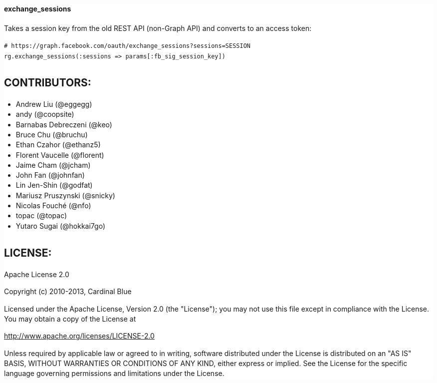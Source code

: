 #### exchange_sessions

Takes a session key from the old REST API
(non-Graph API) and converts to an access token:

    # https://graph.facebook.com/oauth/exchange_sessions?sessions=SESSION
    rg.exchange_sessions(:sessions => params[:fb_sig_session_key])

## CONTRIBUTORS:

* Andrew Liu (@eggegg)
* andy (@coopsite)
* Barnabas Debreczeni (@keo)
* Bruce Chu (@bruchu)
* Ethan Czahor (@ethanz5)
* Florent Vaucelle (@florent)
* Jaime Cham (@jcham)
* John Fan (@johnfan)
* Lin Jen-Shin (@godfat)
* Mariusz Pruszynski (@snicky)
* Nicolas Fouché (@nfo)
* topac (@topac)
* Yutaro Sugai (@hokkai7go)

## LICENSE:

Apache License 2.0

Copyright (c) 2010-2013, Cardinal Blue

Licensed under the Apache License, Version 2.0 (the "License");
you may not use this file except in compliance with the License.
You may obtain a copy of the License at

   <http://www.apache.org/licenses/LICENSE-2.0>

Unless required by applicable law or agreed to in writing, software
distributed under the License is distributed on an "AS IS" BASIS,
WITHOUT WARRANTIES OR CONDITIONS OF ANY KIND, either express or implied.
See the License for the specific language governing permissions and
limitations under the License.


[samplergthree]: https://github.com/cardinalblue/samplergthree
[detailed documents]: https://github.com/godfat/rest-graph/blob/master/doc/ToC.md
[rest-core]: https://github.com/godfat/rest-core
[FQL]: http://developers.facebook.com/docs/reference/fql/